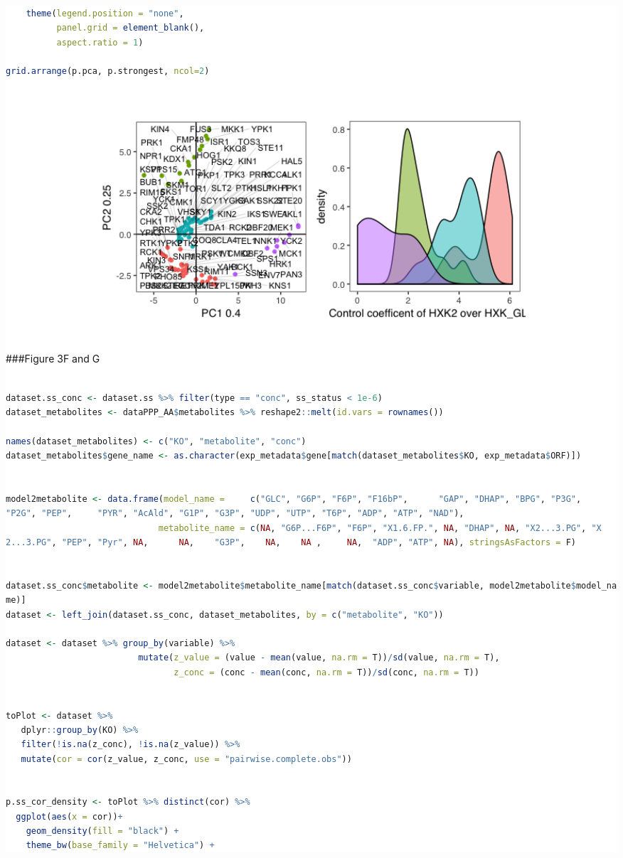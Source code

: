 ``` r
    theme(legend.position = "none", 
          panel.grid = element_blank(), 
          aspect.ratio = 1)

grid.arrange(p.pca, p.strongest, ncol=2)
```

<img src="Figure3_files/figure-markdown_github/PCA_FCC-1.png" width="70%" style="display: block; margin: auto;" /> \#\#\#Figure 3F and G

``` r

dataset.ss_conc <- dataset.ss %>% filter(type == "conc", ss_status < 1e-6)
dataset_metabolites <- dataPPP_AA$metabolites %>% reshape2::melt(id.vars = rownames())

names(dataset_metabolites) <- c("KO", "metabolite", "conc")
dataset_metabolites$gene_name <- as.character(exp_metadata$gene[match(dataset_metabolites$KO, exp_metadata$ORF)])


model2metabolite <- data.frame(model_name =     c("GLC", "G6P", "F6P", "F16bP",      "GAP", "DHAP", "BPG", "P3G",      "P2G", "PEP",     "PYR", "AcAld", "G1P", "G3P", "UDP", "UTP", "T6P", "ADP", "ATP", "NAD"),
                              metabolite_name = c(NA, "G6P...F6P", "F6P", "X1.6.FP.", NA, "DHAP", NA, "X2...3.PG", "X2...3.PG", "PEP", "Pyr", NA,      NA,    "G3P",    NA,    NA ,     NA,  "ADP", "ATP", NA), stringsAsFactors = F)


dataset.ss_conc$metabolite <- model2metabolite$metabolite_name[match(dataset.ss_conc$variable, model2metabolite$model_name)]
dataset <- left_join(dataset.ss_conc, dataset_metabolites, by = c("metabolite", "KO"))

dataset <- dataset %>% group_by(variable) %>% 
                          mutate(z_value = (value - mean(value, na.rm = T))/sd(value, na.rm = T),
                                 z_conc = (conc - mean(conc, na.rm = T))/sd(conc, na.rm = T))


toPlot <- dataset %>% 
   dplyr::group_by(KO) %>%
   filter(!is.na(z_conc), !is.na(z_value)) %>%
   mutate(cor = cor(z_value, z_conc, use = "pairwise.complete.obs"))


p.ss_cor_density <- toPlot %>% distinct(cor) %>%
  ggplot(aes(x = cor))+
    geom_density(fill = "black") +
    theme_bw(base_family = "Helvetica") +
```